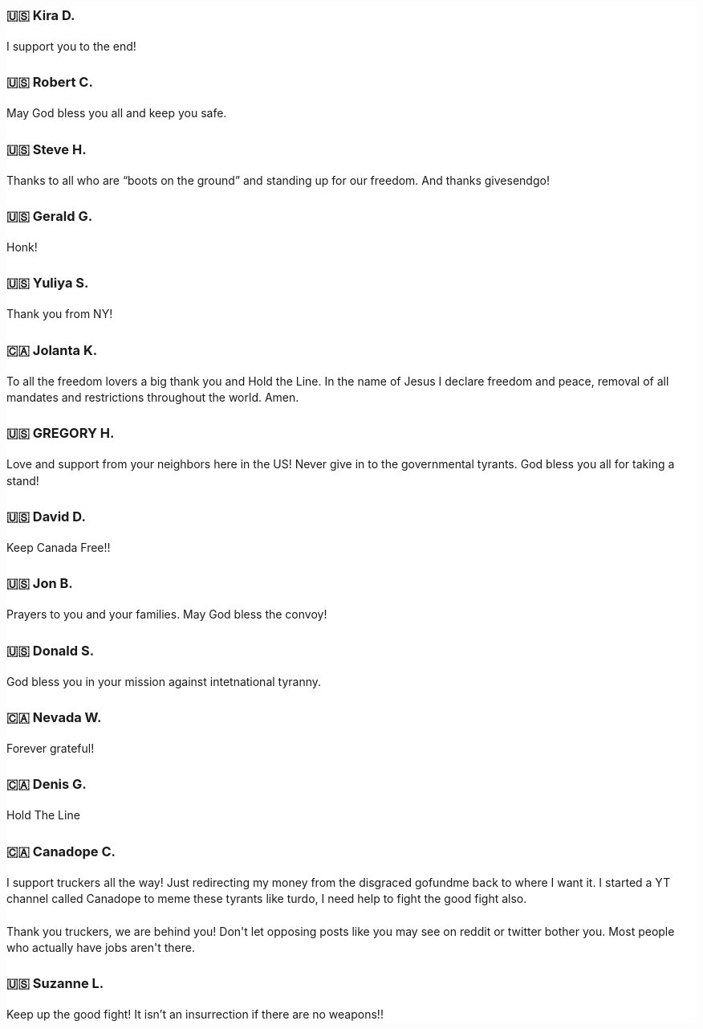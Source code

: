 ### 🇺🇸 Kira D.
I support you to the end! 

### 🇺🇸 Robert C.
May God bless you all and keep you safe. 

### 🇺🇸 Steve H.
Thanks to all who are “boots on the ground” and standing up for our freedom.  And thanks givesendgo!

### 🇺🇸 Gerald G.
Honk!

### 🇺🇸 Yuliya S.
Thank you from NY!

### 🇨🇦 Jolanta K.
To all the freedom lovers a big thank you and Hold the Line.  In the name of Jesus I declare freedom and peace, removal of all mandates and restrictions throughout the world. Amen.

### 🇺🇸 GREGORY H.
Love and support from your neighbors here in the US! Never give in to the governmental tyrants. God bless you all for taking a stand!

### 🇺🇸 David D.
Keep Canada Free!!

### 🇺🇸 Jon B.
Prayers to you and your families.   May God bless the convoy!

### 🇺🇸 Donald S.
God bless you in your mission against intetnational tyranny.

### 🇨🇦 Nevada W.
Forever grateful! 

### 🇨🇦 Denis G.
Hold The Line

### 🇨🇦 Canadope C.
I support truckers all the way!  Just redirecting my money from the disgraced gofundme back to where I want it.  I started a YT channel called Canadope to meme these tyrants like turdo, I need help to fight the good fight also. <br /><br />Thank you truckers, we are behind you!  Don't let opposing posts like you may see on reddit or twitter bother you.  Most people who actually have jobs aren't there.

### 🇺🇸 Suzanne L.
Keep up the good fight! It isn’t an insurrection if there are no weapons!!
